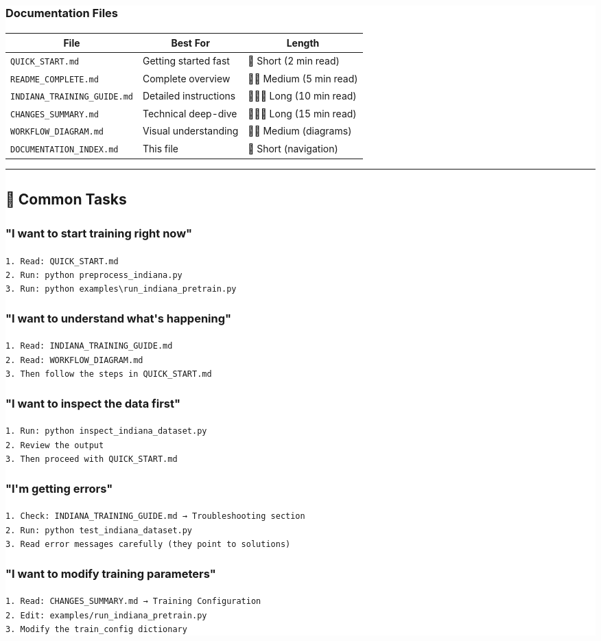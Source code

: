 ### Documentation Files

| File | Best For | Length |
|------|----------|--------|
| `QUICK_START.md` | Getting started fast | 📄 Short (2 min read) |
| `README_COMPLETE.md` | Complete overview | 📄📄 Medium (5 min read) |
| `INDIANA_TRAINING_GUIDE.md` | Detailed instructions | 📄📄📄 Long (10 min read) |
| `CHANGES_SUMMARY.md` | Technical deep-dive | 📄📄📄 Long (15 min read) |
| `WORKFLOW_DIAGRAM.md` | Visual understanding | 📄📄 Medium (diagrams) |
| `DOCUMENTATION_INDEX.md` | This file | 📄 Short (navigation) |

---

## 🎯 Common Tasks

### "I want to start training right now"
```
1. Read: QUICK_START.md
2. Run: python preprocess_indiana.py
3. Run: python examples\run_indiana_pretrain.py
```

### "I want to understand what's happening"
```
1. Read: INDIANA_TRAINING_GUIDE.md
2. Read: WORKFLOW_DIAGRAM.md
3. Then follow the steps in QUICK_START.md
```

### "I want to inspect the data first"
```
1. Run: python inspect_indiana_dataset.py
2. Review the output
3. Then proceed with QUICK_START.md
```

### "I'm getting errors"
```
1. Check: INDIANA_TRAINING_GUIDE.md → Troubleshooting section
2. Run: python test_indiana_dataset.py
3. Read error messages carefully (they point to solutions)
```

### "I want to modify training parameters"
```
1. Read: CHANGES_SUMMARY.md → Training Configuration
2. Edit: examples/run_indiana_pretrain.py
3. Modify the train_config dictionary
```
